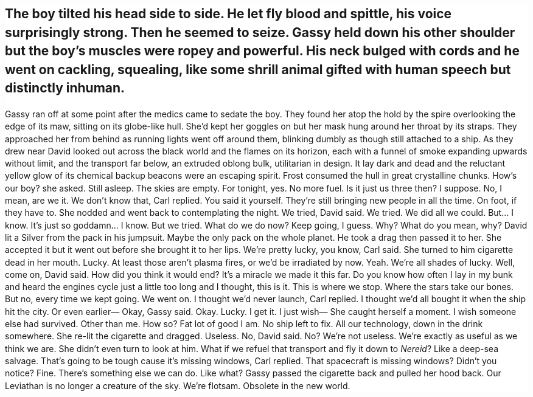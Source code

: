 The boy tilted his head side to side. He let fly blood and spittle, his voice surprisingly strong. Then he seemed to seize. Gassy held down his other shoulder but the boy’s muscles were ropey and powerful. His neck bulged with cords and he went on cackling, squealing, like some shrill animal gifted with human speech but distinctly inhuman.
---- 
Gassy ran off at some point after the medics came to sedate the boy. They found her atop the hold by the spire overlooking the edge of its maw, sitting on its globe-like hull. She’d kept her goggles on but her mask hung around her throat by its straps. They approached her from behind as running lights went off around them, blinking dumbly as though still attached to a ship. 
As they drew near David looked out across the black world and the flames on its horizon, each with a funnel of smoke expanding upwards without limit, and the transport far below, an extruded oblong bulk, utilitarian in design. It lay dark and dead and the reluctant yellow glow of its chemical backup beacons were an escaping spirit. Frost consumed the hull in great crystalline chunks.
How’s our boy? she asked.
Still asleep.
The skies are empty.
For tonight, yes. No more fuel.
Is it just us three then?
I suppose.
No, I mean, are we it.
We don’t know that, Carl replied. You said it yourself. They’re still bringing new people in all the time. On foot, if they have to.
She nodded and went back to contemplating the night.
We tried, David said. We tried. We did all we could.
But…
I know.
It’s just so goddamn…
I know. But we tried.
What do we do now?
Keep going, I guess.
Why?
What do you mean, why?
David lit a Silver from the pack in his jumpsuit. Maybe the only pack on the whole planet. He took a drag then passed it to her. She accepted it but it went out before she brought it to her lips.
We’re pretty lucky, you know, Carl said.
She turned to him cigarette dead in her mouth.
Lucky.
At least those aren’t plasma fires, or we’d be irradiated by now.
Yeah. We’re all shades of lucky.
Well, come on, David said. How did you think it would end? It’s a miracle we made it this far. Do you know how often I lay in my bunk and heard the engines cycle just a little too long and I thought, this is it. This is where we stop. Where the stars take our bones. But no, every time we kept going. We went on.
I thought we’d never launch, Carl replied. I thought we’d all bought it when the ship hit the city. Or even earlier—
Okay, Gassy said. Okay. Lucky. I get it. I just wish— She caught herself a moment. I wish someone else had survived. Other than me.
How so?
Fat lot of good I am. No ship left to fix. All our technology, down in the drink somewhere. She re-lit the cigarette and dragged. Useless.
No, David said.
No?
We’re not useless. We’re exactly as useful as we think we are.
She didn’t even turn to look at him.
What if we refuel that transport and fly it down to *Nereid*? Like a deep-sea salvage.
That’s going to be tough cause it’s missing windows, Carl replied.
That spacecraft is missing windows?
Didn’t you notice?
Fine. There’s something else we can do.
Like what? Gassy passed the cigarette back and pulled her hood back. Our Leviathan is no longer a creature of the sky. We’re flotsam. Obsolete in the new world.